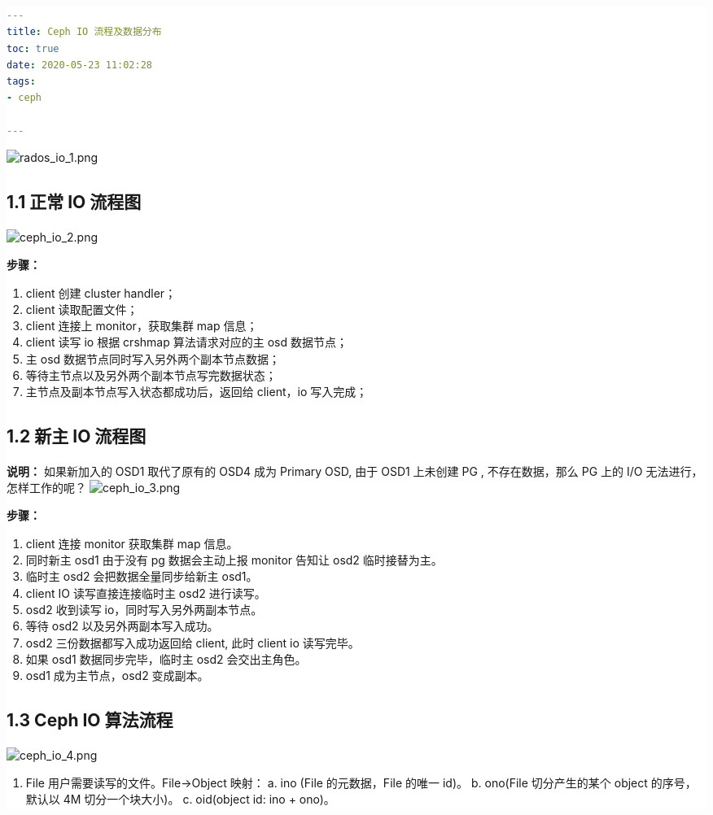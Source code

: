```yaml
---
title: Ceph IO 流程及数据分布
toc: true
date: 2020-05-23 11:02:28
tags:
- ceph

---
```


![rados_io_1.png](https://upload-images.jianshu.io/upload_images/2099201-db0fd6e3e3f49f68.png)

## 1.1 正常 IO 流程图
![ceph_io_2.png](https://upload-images.jianshu.io/upload_images/2099201-2c47144a5118bcf0.png)

**步骤：**
 1. client 创建 cluster handler；
 2. client 读取配置文件；
 3. client 连接上 monitor，获取集群 map 信息；
 4. client 读写 io 根据 crshmap 算法请求对应的主 osd 数据节点；
 5. 主 osd 数据节点同时写入另外两个副本节点数据；
 6. 等待主节点以及另外两个副本节点写完数据状态；
 7. 主节点及副本节点写入状态都成功后，返回给 client，io 写入完成；


## 1.2 新主 IO 流程图
**说明：**
如果新加入的 OSD1 取代了原有的 OSD4 成为 Primary OSD, 由于 OSD1 上未创建 PG , 不存在数据，那么 PG 上的 I/O 无法进行，怎样工作的呢？
![ceph_io_3.png](https://upload-images.jianshu.io/upload_images/2099201-9cc1013f7e3dc8f9.png)

**步骤：**
 1. client 连接 monitor 获取集群 map 信息。
 2. 同时新主 osd1 由于没有 pg 数据会主动上报 monitor 告知让 osd2 临时接替为主。
 3. 临时主 osd2 会把数据全量同步给新主 osd1。
 4. client IO 读写直接连接临时主 osd2 进行读写。
 5. osd2 收到读写 io，同时写入另外两副本节点。
 6. 等待 osd2 以及另外两副本写入成功。
 7. osd2 三份数据都写入成功返回给 client, 此时 client io 读写完毕。
 8. 如果 osd1 数据同步完毕，临时主 osd2 会交出主角色。
 9. osd1 成为主节点，osd2 变成副本。

## 1.3 Ceph IO 算法流程
![ceph_io_4.png](https://upload-images.jianshu.io/upload_images/2099201-b24c72ac8bbf1a19.png)

 1. File 用户需要读写的文件。File->Object 映射：
      a. ino (File 的元数据，File 的唯一 id)。
      b. ono(File 切分产生的某个 object 的序号，默认以 4M 切分一个块大小)。
      c. oid(object id: ino + ono)。
